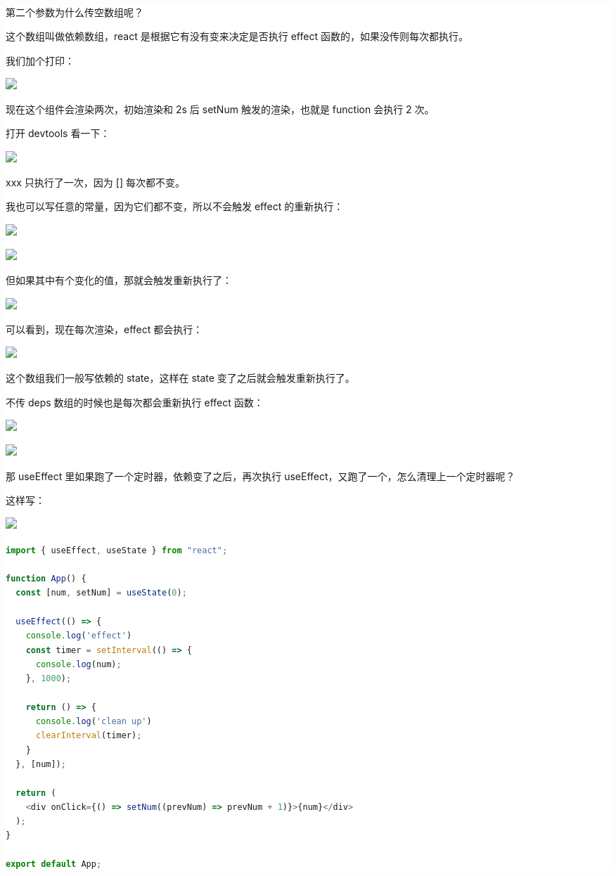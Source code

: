 第二个参数为什么传空数组呢？

这个数组叫做依赖数组，react 是根据它有没有变来决定是否执行 effect 函数的，如果没传则每次都执行。

我们加个打印：

![](https://p6-juejin.byteimg.com/tos-cn-i-k3u1fbpfcp/682df1ade6944f93bb32c738684c8574~tplv-k3u1fbpfcp-jj-mark:0:0:0:0:q75.image#?w=474&h=224&s=28734&e=png&b=202020)

现在这个组件会渲染两次，初始渲染和 2s 后 setNum 触发的渲染，也就是 function 会执行 2 次。

打开 devtools 看一下：

![](https://p9-juejin.byteimg.com/tos-cn-i-k3u1fbpfcp/6445a28abe5a4272b51375ad9773b66b~tplv-k3u1fbpfcp-jj-mark:0:0:0:0:q75.image#?w=804&h=658&s=53540&e=png&b=ffffff)

xxx 只执行了一次，因为 [] 每次都不变。

我也可以写任意的常量，因为它们都不变，所以不会触发 effect 的重新执行：

![](https://p3-juejin.byteimg.com/tos-cn-i-k3u1fbpfcp/2a62909c110e47da921c9491a2d872bf~tplv-k3u1fbpfcp-jj-mark:0:0:0:0:q75.image#?w=522&h=242&s=31990&e=png&b=202020)

![](https://p9-juejin.byteimg.com/tos-cn-i-k3u1fbpfcp/aa31e59163e14b07a84ea9fa10445d72~tplv-k3u1fbpfcp-jj-mark:0:0:0:0:q75.image#?w=664&h=646&s=51071&e=png&b=ffffff)

但如果其中有个变化的值，那就会触发重新执行了：

![](https://p1-juejin.byteimg.com/tos-cn-i-k3u1fbpfcp/d3b4df1b9868480d8db12f509ef8a279~tplv-k3u1fbpfcp-jj-mark:0:0:0:0:q75.image#?w=560&h=276&s=36040&e=png&b=1f1f1f)

可以看到，现在每次渲染，effect 都会执行：

![](https://p9-juejin.byteimg.com/tos-cn-i-k3u1fbpfcp/943f10aa908a4d73b9452cf7b02734f0~tplv-k3u1fbpfcp-jj-mark:0:0:0:0:q75.image#?w=634&h=638&s=51040&e=png&b=ffffff)

这个数组我们一般写依赖的 state，这样在 state 变了之后就会触发重新执行了。

不传 deps 数组的时候也是每次都会重新执行 effect 函数：

![](https://p3-juejin.byteimg.com/tos-cn-i-k3u1fbpfcp/1afe9118d4334dcd823b32d41b8341b1~tplv-k3u1fbpfcp-jj-mark:0:0:0:0:q75.image#?w=522&h=258&s=29569&e=png&b=202020)

![](https://p6-juejin.byteimg.com/tos-cn-i-k3u1fbpfcp/89023cde2d314ceb97487dc3e13e998f~tplv-k3u1fbpfcp-jj-mark:0:0:0:0:q75.image#?w=638&h=638&s=47171&e=png&b=ffffff)

那 useEffect 里如果跑了一个定时器，依赖变了之后，再次执行 useEffect，又跑了一个，怎么清理上一个定时器呢？

这样写：

![](https://p1-juejin.byteimg.com/tos-cn-i-k3u1fbpfcp/fa390c7514404adda7a6eb758192f44a~tplv-k3u1fbpfcp-jj-mark:0:0:0:0:q75.image#?w=1134&h=886&s=138143&e=png&b=1f1f1f)

```javascript
import { useEffect, useState } from "react";

function App() {
  const [num, setNum] = useState(0);

  useEffect(() => {
    console.log('effect')
    const timer = setInterval(() => {
      console.log(num);
    }, 1000);

    return () => {
      console.log('clean up')
      clearInterval(timer);
    }
  }, [num]);

  return (
    <div onClick={() => setNum((prevNum) => prevNum + 1)}>{num}</div>
  );
}

export default App;
```